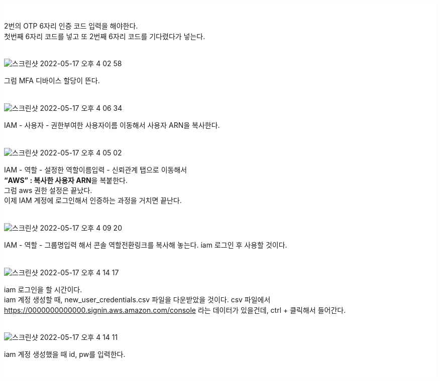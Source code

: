 <br>

2번의 OTP 6자리 인증 코드 입력을 해야한다.  
첫번째 6자리 코드를 넣고 또 2번째 6자리 코드를 기다렸다가 넣는다.

<br>

<img width="633" alt="스크린샷 2022-05-17 오후 4 02 58" src="https://user-images.githubusercontent.com/81137234/225838017-c18efbe6-355b-40b2-a32a-d96c5b8281a6.png">

<br>

그럼 MFA 디바이스 할당이 뜬다.

<br>

<img width="500" alt="스크린샷 2022-05-17 오후 4 06 34" src="https://user-images.githubusercontent.com/81137234/225838252-eb79f9b4-9cf7-4d5e-9823-cdaa5d7ec7cb.png">

<br>

IAM - 사용자 - 권한부여한 사용자이름 이동해서 사용자 ARN을 복사한다.

<br>

<img width="884" alt="스크린샷 2022-05-17 오후 4 05 02" src="https://user-images.githubusercontent.com/81137234/225838444-0f3ec605-a28a-4e73-abcc-dbb384f023f3.png">

<br>

IAM - 역할 - 설정한 역할이름입력 - 신뢰관계 탭으로 이동해서  
**“AWS” : 복사한 사용자 ARN**을 복붙한다.  
그럼 aws 권한 설정은 끝났다.  
이제 IAM 계정에 로그인해서 인증하는 과정을 거치면 끝난다.  

<br>

<img width="500" alt="스크린샷 2022-05-17 오후 4 09 20" src="https://user-images.githubusercontent.com/81137234/225838626-ffcd5f81-92ab-43a4-8f36-07134e8a16a7.png">

<br>

IAM - 역할 - 그룹명입력 해서 콘솔 역할전환링크를 복사해 놓는다. iam 로그인 후 사용할 것이다.

<br>

<img width="500" alt="스크린샷 2022-05-17 오후 4 14 17" src="https://user-images.githubusercontent.com/81137234/225838839-6239e659-fd06-4373-b703-f1c59f75e9c9.png">

<br>

iam 로그인을 할 시간이다.  
iam 계정 생성할 때, new_user_credentials.csv 파일을 다운받았을 것이다. csv 파일에서  
https://0000000000000.signin.aws.amazon.com/console 라는 데이터가 있을건데, ctrl + 클릭해서 들어간다.

<br>

<img width="500" alt="스크린샷 2022-05-17 오후 4 14 11" src="https://user-images.githubusercontent.com/81137234/225839155-42d2e2cd-fa7f-4fb4-9753-40aa7d4d687e.png">

<br>

iam 계정 생성했을 때 id, pw를 입력한다.

<br>
